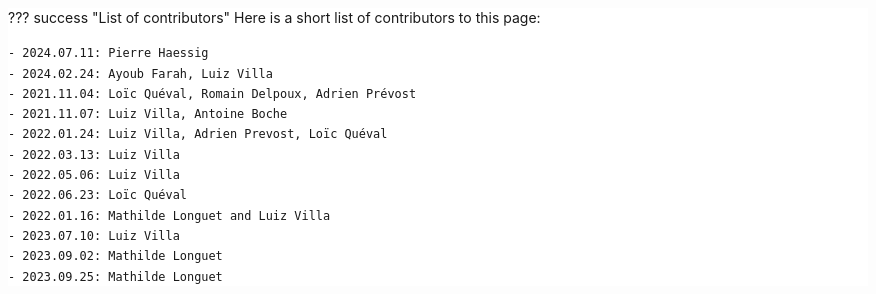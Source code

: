 


??? success "List of contributors"
    Here is a short list of contributors to this page:

    - 2024.07.11: Pierre Haessig
    - 2024.02.24: Ayoub Farah, Luiz Villa
    - 2021.11.04: Loïc Quéval, Romain Delpoux, Adrien Prévost
    - 2021.11.07: Luiz Villa, Antoine Boche
    - 2022.01.24: Luiz Villa, Adrien Prevost, Loïc Quéval
    - 2022.03.13: Luiz Villa
    - 2022.05.06: Luiz Villa
    - 2022.06.23: Loïc Quéval
    - 2022.01.16: Mathilde Longuet and Luiz Villa
    - 2023.07.10: Luiz Villa
    - 2023.09.02: Mathilde Longuet
    - 2023.09.25: Mathilde Longuet
